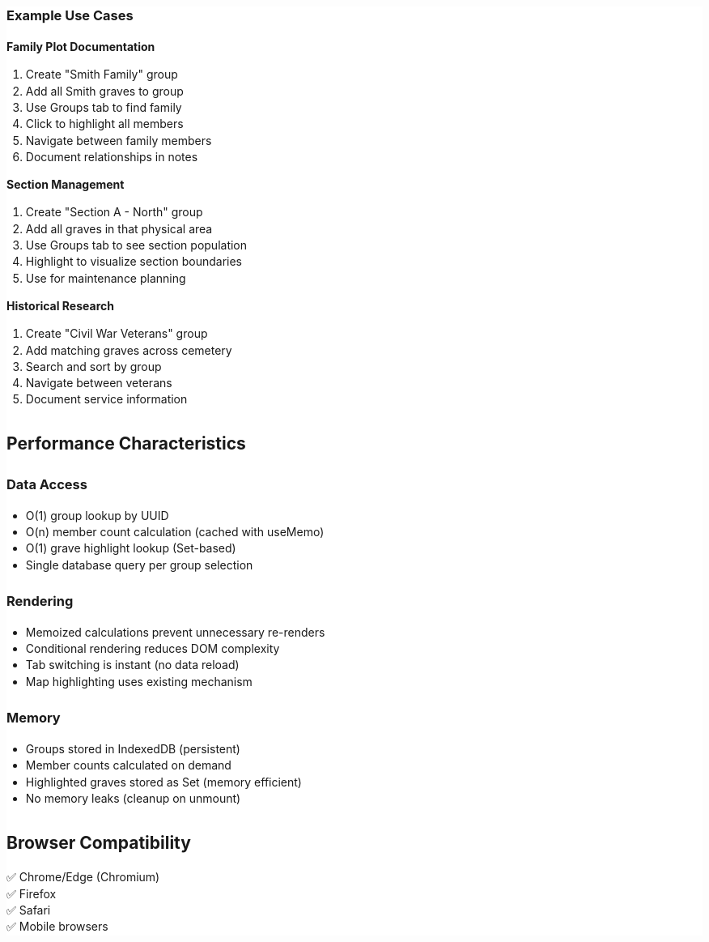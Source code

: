 ### Example Use Cases

**Family Plot Documentation**

1. Create "Smith Family" group
2. Add all Smith graves to group
3. Use Groups tab to find family
4. Click to highlight all members
5. Navigate between family members
6. Document relationships in notes

**Section Management**

1. Create "Section A - North" group
2. Add all graves in that physical area
3. Use Groups tab to see section population
4. Highlight to visualize section boundaries
5. Use for maintenance planning

**Historical Research**

1. Create "Civil War Veterans" group
2. Add matching graves across cemetery
3. Search and sort by group
4. Navigate between veterans
5. Document service information

## Performance Characteristics

### Data Access

- O(1) group lookup by UUID
- O(n) member count calculation (cached with useMemo)
- O(1) grave highlight lookup (Set-based)
- Single database query per group selection

### Rendering

- Memoized calculations prevent unnecessary re-renders
- Conditional rendering reduces DOM complexity
- Tab switching is instant (no data reload)
- Map highlighting uses existing mechanism

### Memory

- Groups stored in IndexedDB (persistent)
- Member counts calculated on demand
- Highlighted graves stored as Set (memory efficient)
- No memory leaks (cleanup on unmount)

## Browser Compatibility

✅ Chrome/Edge (Chromium)  
✅ Firefox  
✅ Safari  
✅ Mobile browsers
